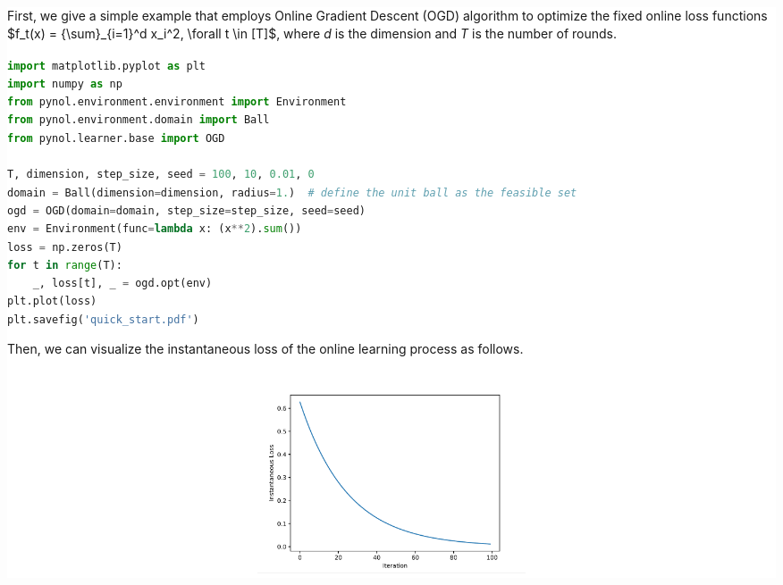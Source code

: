 First, we give a simple example that employs Online Gradient Descent (OGD) algorithm to optimize the fixed online loss functions $f_t(x) = {\sum}_{i=1}^d x_i^2, \forall t \in [T]$, where $d$ is the dimension and $T$ is the number of rounds.

```python
import matplotlib.pyplot as plt
import numpy as np
from pynol.environment.environment import Environment
from pynol.environment.domain import Ball
from pynol.learner.base import OGD

T, dimension, step_size, seed = 100, 10, 0.01, 0
domain = Ball(dimension=dimension, radius=1.)  # define the unit ball as the feasible set
ogd = OGD(domain=domain, step_size=step_size, seed=seed)
env = Environment(func=lambda x: (x**2).sum())
loss = np.zeros(T)
for t in range(T):
    _, loss[t], _ = ogd.opt(env)
plt.plot(loss)
plt.savefig('quick_start.pdf')
```

Then, we can visualize the instantaneous loss of the online learning process as follows.

<div align=center>
<img src="docs/_static/figures/quick_start.png" alt="quick_start" width="300" />
</div>
